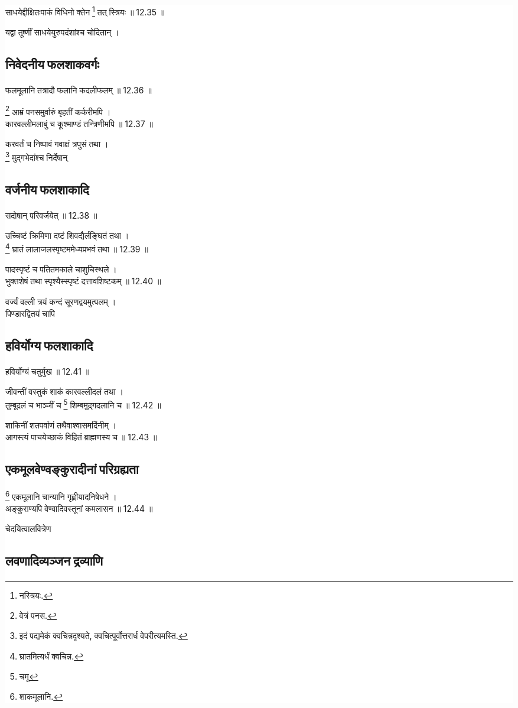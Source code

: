 साधयेद्दीक्षितःपाकं विधिनो क्तेन [^11] तत् स्त्रियः ॥ 12.35 ॥


[^11]: नस्त्रियः.


यद्वा तूष्णीं साधयेयुरुपदंशांश्च चोदितान् ।  
## निवेदनीय फलशाकवर्गः

फलमूलानि तत्रादौ फलानि कदलीफलम् ॥ 12.36 ॥

[^12] आम्रं पनसमुर्वारुं बृहतीं कर्करीमपि ।  
कारवल्लीमलाबुं च कूश्माण्डं तन्त्रिणीमपि ॥ 12.37 ॥


[^12]: वेत्रं पनस.


करवर्तं च निष्पावं गवाक्षं त्रपुसं तथा ।  
[^13] मुद्गभेदांश्च निर्देषान्

## वर्जनीय फलशाकादि

सदोषान् परिवर्जयेत् ॥ 12.38 ॥


[^13]: इदं पद्यमेकं क्वचिन्नदृश्यते, क्वचित्पूर्वोत्तरार्ध वेपरीत्यमस्ति.


उच्चिष्टं क्रिमिणा दष्टं शिवद्यैर्लङ्घितं तथा ।  
[^14] घ्रातं लालाजलस्पृष्टममेध्यप्रभवं तथा ॥ 12.39 ॥


[^14]: घ्रातमित्यर्धं क्वचिन्न.


पादस्पृष्टं च पतितमकाले चाशुचिस्थले ।  
भुक्तशेषं तथा स्पृश्यैस्स्पृष्टं दत्तावशिष्टकम् ॥ 12.40 ॥

वर्ज्यं वल्ली त्रयं कन्दं सूरणद्वयमुत्पलम् ।  
पिण्डारद्वितयं चापि

## हविर्योग्य फलशाकादि

हविर्योग्यं चतुर्मुख ॥ 12.41 ॥

जीवन्तीं वस्तुकं शाकं कारवल्लीदलं तथा ।  
तुम्बूदलं च भाञ्जीं च [^15] शिम्बमुद्गदलानि च ॥ 12.42 ॥


[^15]: चमू


शाकिनीं शतपर्वाणं तथैवाश्वासमर्दिनीम् ।  
आगस्त्यं पाचयेच्छाकं विहितं ब्राह्मणस्य च ॥ 12.43 ॥

## एकमूलवेण्वङ्कुरादीनां परिग्रह्यता

[^16] एकमूलानि चान्यानि गृह्णीयादनिषेधने ।  
अङ्कुराण्यपि वेण्वादिवस्तूनां कमलासन ॥ 12.44 ॥


[^16]: शाकमूलानि.


चेदयित्वालवित्रेण

## लवणादिव्यञ्जन द्रव्याणि


[^1]: कैःपत्त्रेवान्.
[^2]: समारोप्यानि.
[^3]: दद्यात्.
[^4]: अपत्काले यथायोगं पूजयेत्. प्रातःकाले.
[^5]: दलपुष्पाणामर्वाक्कर्तु.
[^6]: नीवाराणाम्.
[^7]: प्रसूनजा.
[^8]: पक्वं न्वक्वेत्प्रयत्नतः. इतिकोशान्तरे
[^9]: भावे च प्रिफली. भावे च्छत्री. इति क्वचित्. भावे त्रिर्निष्कुलीकृताः. इति स्यात्किम्.
[^10]: इदमर्धं क्वचिन्न.
[^17]: संस्कार्यवर्जनं यूषयुक्तं.
[^18]: चम्प.
[^19]: गुल्मस्य
[^20]: समवाये तु.
[^21]: च.
[^22]: गुळभेदाश्चमरि च.
[^23]: न्यमत्राणि.
[^24]: परामृज्य.
[^25]: निक्षिप्य मन्त्रेणान्न.
[^26]: इदमर्धं क्वचिन्न.
[^27]: न्यानि.
[^28]: अस्पृश्यं
[^29]: तधैव च.